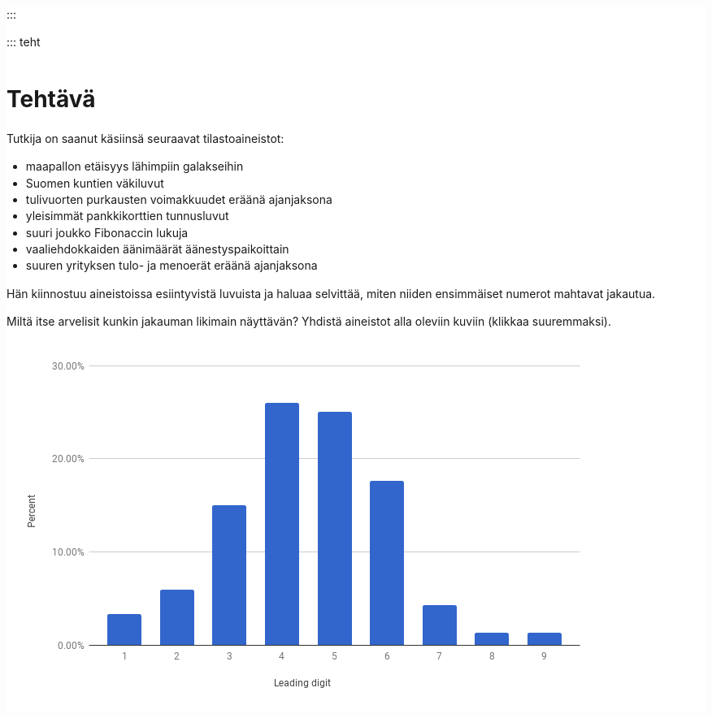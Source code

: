</div>
:::

::: teht
# Tehtävä

Tutkija on saanut käsiinsä seuraavat tilastoaineistot:

* maapallon etäisyys lähimpiin galakseihin
* Suomen kuntien väkiluvut
* tulivuorten purkausten voimakkuudet eräänä ajanjaksona
* yleisimmät pankkikorttien tunnusluvut
* suuri joukko Fibonaccin lukuja
* vaaliehdokkaiden äänimäärät äänestyspaikoittain
* suuren yrityksen tulo- ja menoerät eräänä ajanjaksona

Hän kiinnostuu aineistoissa esiintyvistä luvuista ja haluaa selvittää,
miten niiden ensimmäiset numerot mahtavat jakautua.

Miltä itse arvelisit kunkin jakauman likimain näyttävän? Yhdistä aineistot alla oleviin kuviin (klikkaa suuremmaksi).

<div class="img-box">
  <img class="img-clickable" src="assets/img/gaussSeq.png">